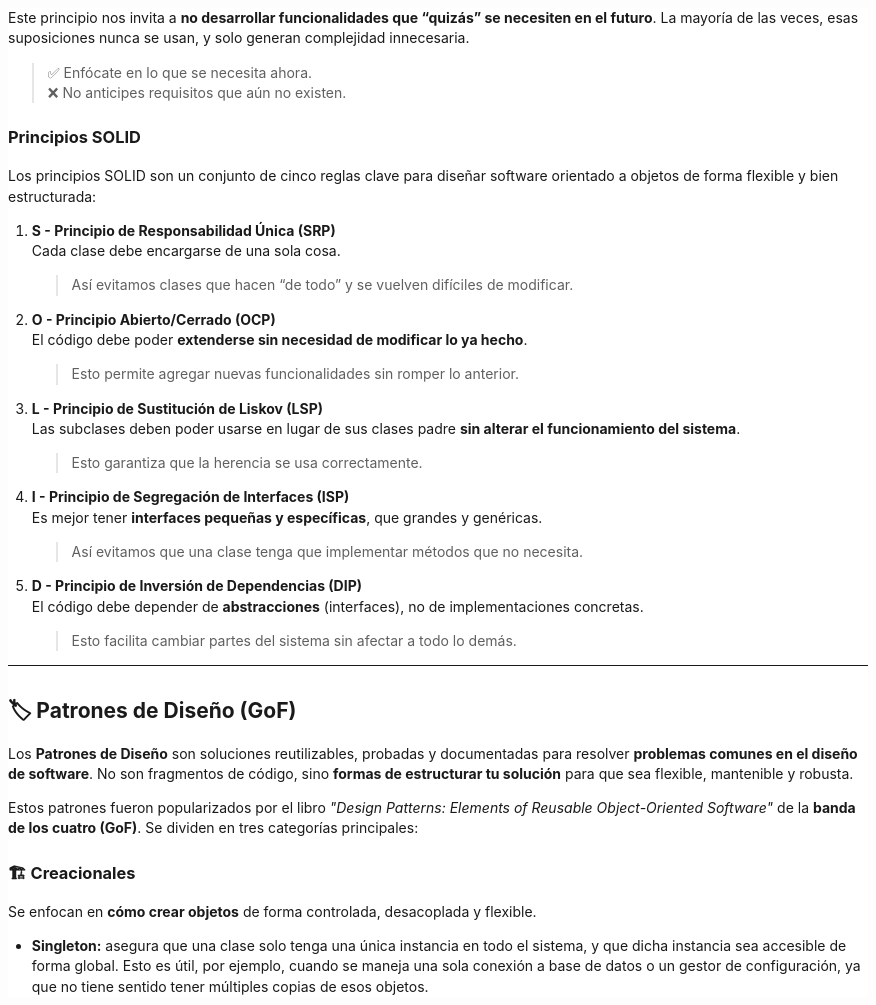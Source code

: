 Este principio nos invita a **no desarrollar funcionalidades que “quizás” se necesiten en el futuro**. La mayoría de las veces, esas suposiciones nunca se usan, y solo generan complejidad innecesaria.

> ✅ Enfócate en lo que se necesita ahora.  
> ❌ No anticipes requisitos que aún no existen.

### Principios SOLID

Los principios SOLID son un conjunto de cinco reglas clave para diseñar software orientado a objetos de forma flexible y bien estructurada:

1. **S - Principio de Responsabilidad Única (SRP)**  
   Cada clase debe encargarse de una sola cosa.

    > Así evitamos clases que hacen “de todo” y se vuelven difíciles de modificar.

2. **O - Principio Abierto/Cerrado (OCP)**  
   El código debe poder **extenderse sin necesidad de modificar lo ya hecho**.

    > Esto permite agregar nuevas funcionalidades sin romper lo anterior.

3. **L - Principio de Sustitución de Liskov (LSP)**  
   Las subclases deben poder usarse en lugar de sus clases padre **sin alterar el funcionamiento del sistema**.

    > Esto garantiza que la herencia se usa correctamente.

4. **I - Principio de Segregación de Interfaces (ISP)**  
   Es mejor tener **interfaces pequeñas y específicas**, que grandes y genéricas.

    > Así evitamos que una clase tenga que implementar métodos que no necesita.

5. **D - Principio de Inversión de Dependencias (DIP)**  
   El código debe depender de **abstracciones** (interfaces), no de implementaciones concretas.

    > Esto facilita cambiar partes del sistema sin afectar a todo lo demás.

---

## 🏷️ Patrones de Diseño (GoF)

Los **Patrones de Diseño** son soluciones reutilizables, probadas y documentadas para resolver **problemas comunes en el diseño de software**. No son fragmentos de código, sino **formas de estructurar tu solución** para que sea flexible, mantenible y robusta.

Estos patrones fueron popularizados por el libro _"Design Patterns: Elements of Reusable Object-Oriented Software"_ de la **banda de los cuatro (GoF)**. Se dividen en tres categorías principales:

### 🏗️ Creacionales

Se enfocan en **cómo crear objetos** de forma controlada, desacoplada y flexible.

-   **Singleton:** asegura que una clase solo tenga una única instancia en todo el sistema, y que dicha instancia sea accesible de forma global. Esto es útil, por ejemplo, cuando se maneja una sola conexión a base de datos o un gestor de configuración, ya que no tiene sentido tener múltiples copias de esos objetos.
